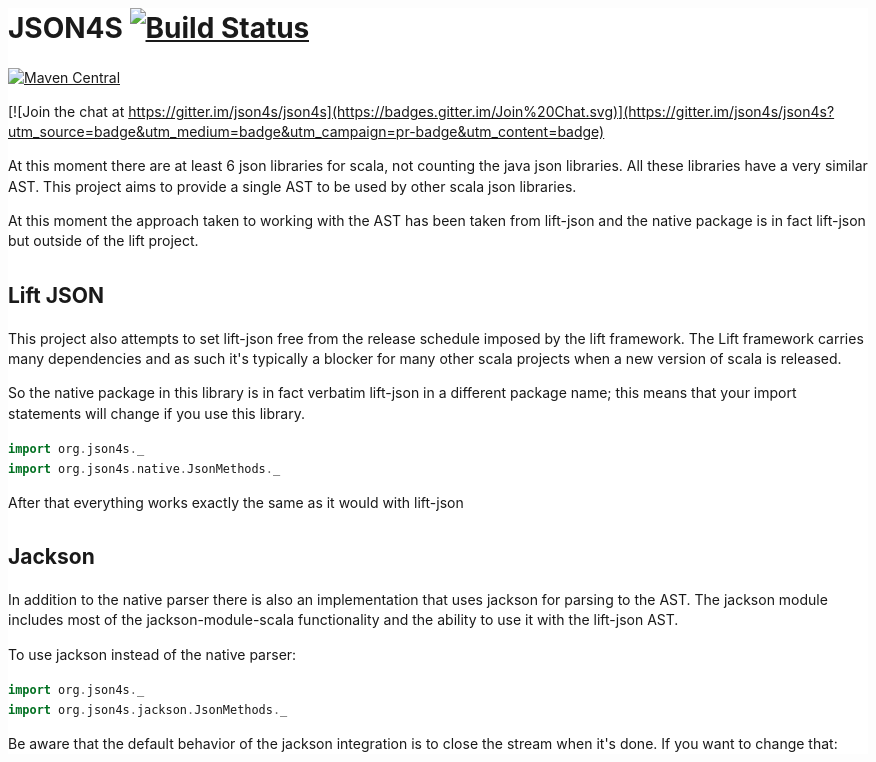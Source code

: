 # JSON4S [![Build Status](https://travis-ci.org/json4s/json4s.svg?branch=3.6)](https://travis-ci.org/json4s/json4s)
[![Maven Central](https://maven-badges.herokuapp.com/maven-central/org.json4s/json4s-core_2.12/badge.svg)](https://maven-badges.herokuapp.com/maven-central/org.json4s/json4s-core_2.12)

[![Join the chat at https://gitter.im/json4s/json4s](https://badges.gitter.im/Join%20Chat.svg)](https://gitter.im/json4s/json4s?utm_source=badge&utm_medium=badge&utm_campaign=pr-badge&utm_content=badge)

At this moment there are at least 6 json libraries for scala, not counting the java json libraries.
All these libraries have a very similar AST. This project aims to provide a single AST to be used by other scala
json libraries.

At this moment the approach taken to working with the AST has been taken from lift-json and the native package
is in fact lift-json but outside of the lift project.

## Lift JSON

This project also attempts to set lift-json free from the release schedule imposed by the lift framework.
The Lift framework carries many dependencies and as such it's typically a blocker for many other scala projects when
a new version of scala is released.

So the native package in this library is in fact verbatim lift-json in a different package name; this means that
your import statements will change if you use this library.

```scala
import org.json4s._
import org.json4s.native.JsonMethods._
```

After that everything works exactly the same as it would with lift-json

## Jackson

In addition to the native parser there is also an implementation that uses jackson for parsing to the AST.
The jackson module includes most of the jackson-module-scala functionality and the ability to use it with the
lift-json AST.

To use jackson instead of the native parser:

```scala
import org.json4s._
import org.json4s.jackson.JsonMethods._
```

Be aware that the default behavior of the jackson integration is to close the stream when it's done.
If you want to change that:
